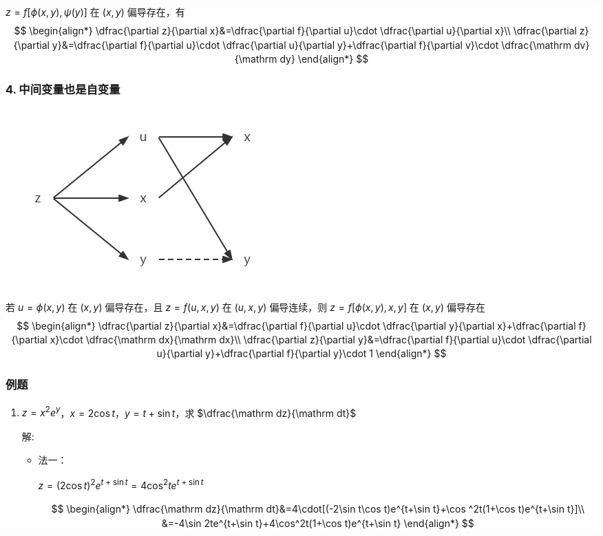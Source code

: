 $z=f[\phi(x,y),\psi(y)]$ 在 $(x,y)$ 偏导存在，有
$$
\begin{align*}
\dfrac{\partial z}{\partial x}&=\dfrac{\partial f}{\partial u}\cdot \dfrac{\partial u}{\partial x}\\
\dfrac{\partial z}{\partial y}&=\dfrac{\partial f}{\partial u}\cdot \dfrac{\partial u}{\partial y}+\dfrac{\partial f}{\partial v}\cdot \dfrac{\mathrm dv}{\mathrm dy}
\end{align*}
$$

### 4. 中间变量也是自变量
![](../assets/8/84-zhongyinbian.png)

若 $u=\phi(x,y)$ 在 $(x,y)$ 偏导存在，且 $z=f(u,x,y)$ 在 $(u,x,y)$ 偏导连续，则 $z=f[\phi(x,y),x,y]$ 在 $(x,y)$ 偏导存在
$$
\begin{align*}
\dfrac{\partial z}{\partial x}&=\dfrac{\partial f}{\partial u}\cdot \dfrac{\partial y}{\partial x}+\dfrac{\partial f}{\partial x}\cdot \dfrac{\mathrm dx}{\mathrm dx}\\
\dfrac{\partial z}{\partial y}&=\dfrac{\partial f}{\partial u}\cdot \dfrac{\partial u}{\partial y}+\dfrac{\partial f}{\partial y}\cdot 1
\end{align*}
$$
### 例题
1. $z=x^2e^y$，$x=2\cos t$，$y=t+\sin t$，求 $\dfrac{\mathrm dz}{\mathrm dt}$

    解:

    * 法一：

        $z=(2\cos t)^2e^{t+\sin t}=4\cos^2te^{t+\sin t}$

        $$
        \begin{align*}
        \dfrac{\mathrm dz}{\mathrm dt}&=4\cdot[(-2\sin t\cos t)e^{t+\sin t}+\cos ^2t(1+\cos t)e^{t+\sin t}]\\
        &=-4\sin 2te^{t+\sin t}+4\cos^2t(1+\cos t)e^{t+\sin t}
        \end{align*}
        $$

